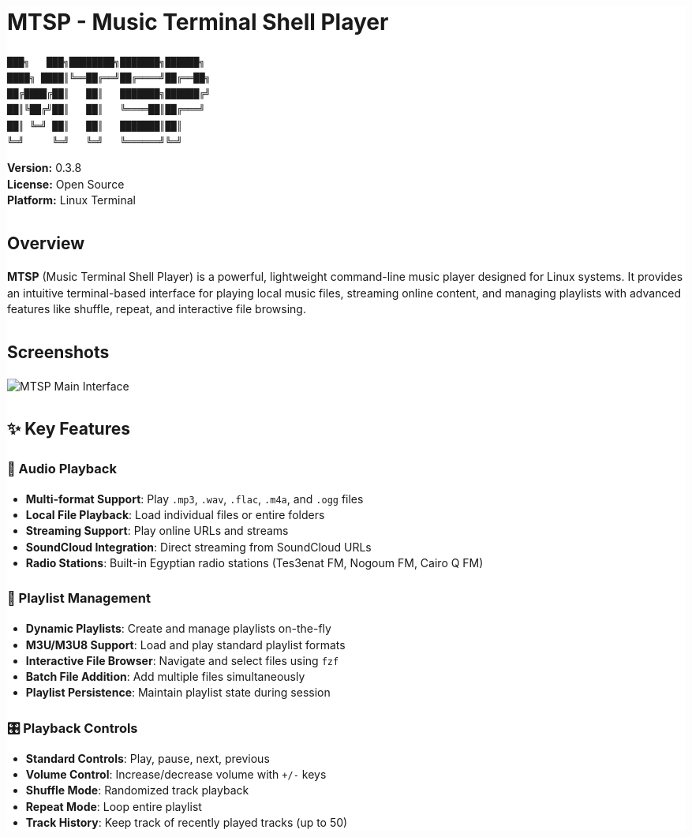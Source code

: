 # MTSP - Music Terminal Shell Player

```
███╗   ███╗████████╗███████╗██████╗
████╗ ████║╚══██╔══╝██╔════╝██╔══██╗
██╔████╔██║   ██║   ███████╗██████╔╝
██║╚██╔╝██║   ██║   ╚════██║██╔═══╝
██║ ╚═╝ ██║   ██║   ███████║██║
╚═╝     ╚═╝   ╚═╝   ╚══════╝╚═╝
```

**Version:** 0.3.8  
**License:** Open Source  
**Platform:** Linux Terminal

## Overview

**MTSP** (Music Terminal Shell Player) is a powerful, lightweight command-line music player designed for Linux systems. It provides an intuitive terminal-based interface for playing local music files, streaming online content, and managing playlists with advanced features like shuffle, repeat, and interactive file browsing.

## Screenshots

![MTSP Main Interface](https://github.com/almezali/mtsp-0.3.0/tree/main/mtsp-0.3.8/raw/main/0-Screenshot.png)

## ✨ Key Features

### 🎵 Audio Playback
- **Multi-format Support**: Play `.mp3`, `.wav`, `.flac`, `.m4a`, and `.ogg` files
- **Local File Playback**: Load individual files or entire folders
- **Streaming Support**: Play online URLs and streams
- **SoundCloud Integration**: Direct streaming from SoundCloud URLs
- **Radio Stations**: Built-in Egyptian radio stations (Tes3enat FM, Nogoum FM, Cairo Q FM)

### 📁 Playlist Management
- **Dynamic Playlists**: Create and manage playlists on-the-fly
- **M3U/M3U8 Support**: Load and play standard playlist formats
- **Interactive File Browser**: Navigate and select files using `fzf`
- **Batch File Addition**: Add multiple files simultaneously
- **Playlist Persistence**: Maintain playlist state during session

### 🎛️ Playback Controls
- **Standard Controls**: Play, pause, next, previous
- **Volume Control**: Increase/decrease volume with `+/-` keys
- **Shuffle Mode**: Randomized track playback
- **Repeat Mode**: Loop entire playlist
- **Track History**: Keep track of recently played tracks (up to 50)
